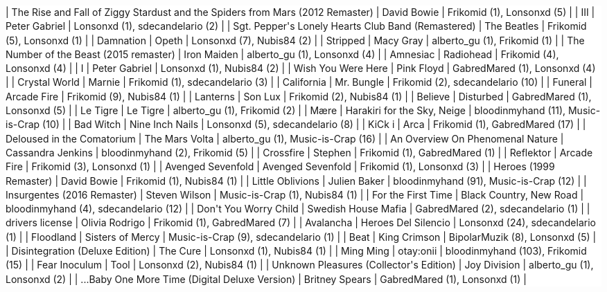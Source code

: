 | The Rise and Fall of Ziggy Stardust and the Spiders from Mars (2012 Remaster) | David Bowie | Frikomid (1), Lonsonxd (5) |
| III | Peter Gabriel | Lonsonxd (1), sdecandelario (2) |
| Sgt. Pepper's Lonely Hearts Club Band (Remastered) | The Beatles | Frikomid (5), Lonsonxd (1) |
| Damnation | Opeth | Lonsonxd (7), Nubis84 (2) |
| Stripped | Macy Gray | alberto_gu (1), Frikomid (1) |
| The Number of the Beast (2015 remaster) | Iron Maiden | alberto_gu (1), Lonsonxd (4) |
| Amnesiac | Radiohead | Frikomid (4), Lonsonxd (4) |
| I | Peter Gabriel | Lonsonxd (1), Nubis84 (2) |
| Wish You Were Here | Pink Floyd | GabredMared (1), Lonsonxd (4) |
| Crystal World | Marnie | Frikomid (1), sdecandelario (3) |
| California | Mr. Bungle | Frikomid (2), sdecandelario (10) |
| Funeral | Arcade Fire | Frikomid (9), Nubis84 (1) |
| Lanterns | Son Lux | Frikomid (2), Nubis84 (1) |
| Believe | Disturbed | GabredMared (1), Lonsonxd (5) |
| Le Tigre | Le Tigre | alberto_gu (1), Frikomid (2) |
| Mære | Harakiri for the Sky, Neige | bloodinmyhand (11), Music-is-Crap (10) |
| Bad Witch | Nine Inch Nails | Lonsonxd (5), sdecandelario (8) |
| KiCk i | Arca | Frikomid (1), GabredMared (17) |
| Deloused in the Comatorium | The Mars Volta | alberto_gu (1), Music-is-Crap (16) |
| An Overview On Phenomenal Nature | Cassandra Jenkins | bloodinmyhand (2), Frikomid (5) |
| Crossfire | Stephen | Frikomid (1), GabredMared (1) |
| Reflektor | Arcade Fire | Frikomid (3), Lonsonxd (1) |
| Avenged Sevenfold | Avenged Sevenfold | Frikomid (1), Lonsonxd (3) |
| Heroes (1999 Remaster) | David Bowie | Frikomid (1), Nubis84 (1) |
| Little Oblivions | Julien Baker | bloodinmyhand (91), Music-is-Crap (12) |
| Insurgentes (2016 Remaster) | Steven Wilson | Music-is-Crap (1), Nubis84 (1) |
| For the First Time | Black Country, New Road | bloodinmyhand (4), sdecandelario (12) |
| Don't You Worry Child | Swedish House Mafia | GabredMared (2), sdecandelario (1) |
| drivers license | Olivia Rodrigo | Frikomid (1), GabredMared (7) |
| Avalancha | Heroes Del Silencio | Lonsonxd (24), sdecandelario (1) |
| Floodland | Sisters of Mercy | Music-is-Crap (9), sdecandelario (1) |
| Beat | King Crimson | BipolarMuzik (8), Lonsonxd (5) |
| Disintegration (Deluxe Edition) | The Cure | Lonsonxd (1), Nubis84 (1) |
| Ming Ming | otay:onii | bloodinmyhand (103), Frikomid (15) |
| Fear Inoculum | Tool | Lonsonxd (2), Nubis84 (1) |
| Unknown Pleasures (Collector's Edition) | Joy Division | alberto_gu (1), Lonsonxd (2) |
| ...Baby One More Time (Digital Deluxe Version) | Britney Spears | GabredMared (1), Lonsonxd (1) |